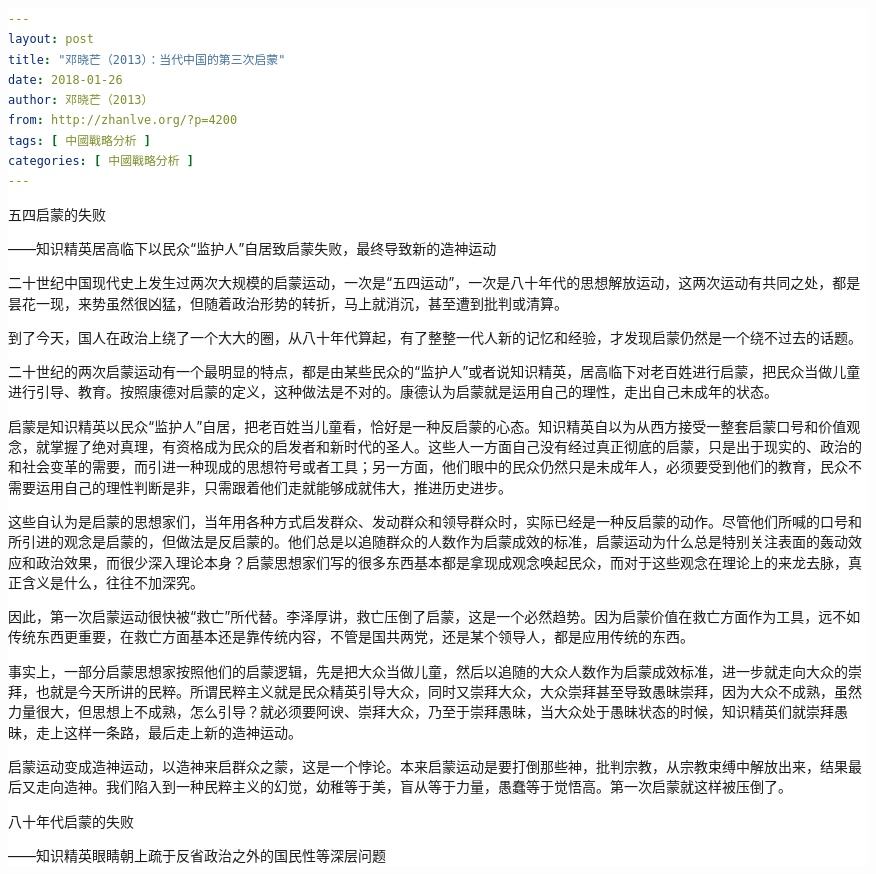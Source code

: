 ```yaml
---
layout: post
title: "邓晓芒（2013）：当代中国的第三次启蒙"
date: 2018-01-26
author: 邓晓芒（2013）
from: http://zhanlve.org/?p=4200
tags: [ 中國戰略分析 ]
categories: [ 中國戰略分析 ]
---
```


<div id="entry">
 <div class="at-above-post addthis_tool" data-url="http://zhanlve.org/?p=4200">
 </div>
 <p>
  五四启蒙的失败
 </p>
 <p>
  ——知识精英居高临下以民众“监护人”自居致启蒙失败，最终导致新的造神运动
 </p>
 <p>
 </p>
 <p>
  二十世纪中国现代史上发生过两次大规模的启蒙运动，一次是“五四运动”，一次是八十年代的思想解放运动，这两次运动有共同之处，都是昙花一现，来势虽然很凶猛，但随着政治形势的转折，马上就消沉，甚至遭到批判或清算。
 </p>
 <p>
  到了今天，国人在政治上绕了一个大大的圈，从八十年代算起，有了整整一代人新的记忆和经验，才发现启蒙仍然是一个绕不过去的话题。
 </p>
 <p>
  二十世纪的两次启蒙运动有一个最明显的特点，都是由某些民众的“监护人”或者说知识精英，居高临下对老百姓进行启蒙，把民众当做儿童进行引导、教育。按照康德对启蒙的定义，这种做法是不对的。康德认为启蒙就是运用自己的理性，走出自己未成年的状态。
 </p>
 <p>
  启蒙是知识精英以民众“监护人”自居，把老百姓当儿童看，恰好是一种反启蒙的心态。知识精英自以为从西方接受一整套启蒙口号和价值观念，就掌握了绝对真理，有资格成为民众的启发者和新时代的圣人。这些人一方面自己没有经过真正彻底的启蒙，只是出于现实的、政治的和社会变革的需要，而引进一种现成的思想符号或者工具；另一方面，他们眼中的民众仍然只是未成年人，必须要受到他们的教育，民众不需要运用自己的理性判断是非，只需跟着他们走就能够成就伟大，推进历史进步。
 </p>
 <p>
  这些自认为是启蒙的思想家们，当年用各种方式启发群众、发动群众和领导群众时，实际已经是一种反启蒙的动作。尽管他们所喊的口号和所引进的观念是启蒙的，但做法是反启蒙的。他们总是以追随群众的人数作为启蒙成效的标准，启蒙运动为什么总是特别关注表面的轰动效应和政治效果，而很少深入理论本身？启蒙思想家们写的很多东西基本都是拿现成观念唤起民众，而对于这些观念在理论上的来龙去脉，真正含义是什么，往往不加深究。
 </p>
 <p>
  因此，第一次启蒙运动很快被“救亡”所代替。李泽厚讲，救亡压倒了启蒙，这是一个必然趋势。因为启蒙价值在救亡方面作为工具，远不如传统东西更重要，在救亡方面基本还是靠传统内容，不管是国共两党，还是某个领导人，都是应用传统的东西。
 </p>
 <p>
  事实上，一部分启蒙思想家按照他们的启蒙逻辑，先是把大众当做儿童，然后以追随的大众人数作为启蒙成效标准，进一步就走向大众的崇拜，也就是今天所讲的民粹。所谓民粹主义就是民众精英引导大众，同时又崇拜大众，大众崇拜甚至导致愚昧崇拜，因为大众不成熟，虽然力量很大，但思想上不成熟，怎么引导？就必须要阿谀、崇拜大众，乃至于崇拜愚昧，当大众处于愚昧状态的时候，知识精英们就崇拜愚昧，走上这样一条路，最后走上新的造神运动。
 </p>
 <p>
  启蒙运动变成造神运动，以造神来启群众之蒙，这是一个悖论。本来启蒙运动是要打倒那些神，批判宗教，从宗教束缚中解放出来，结果最后又走向造神。我们陷入到一种民粹主义的幻觉，幼稚等于美，盲从等于力量，愚蠢等于觉悟高。第一次启蒙就这样被压倒了。
 </p>
 <p>
 </p>
 <p>
  八十年代启蒙的失败
 </p>
 <p>
  ——知识精英眼睛朝上疏于反省政治之外的国民性等深层问题
 </p>
